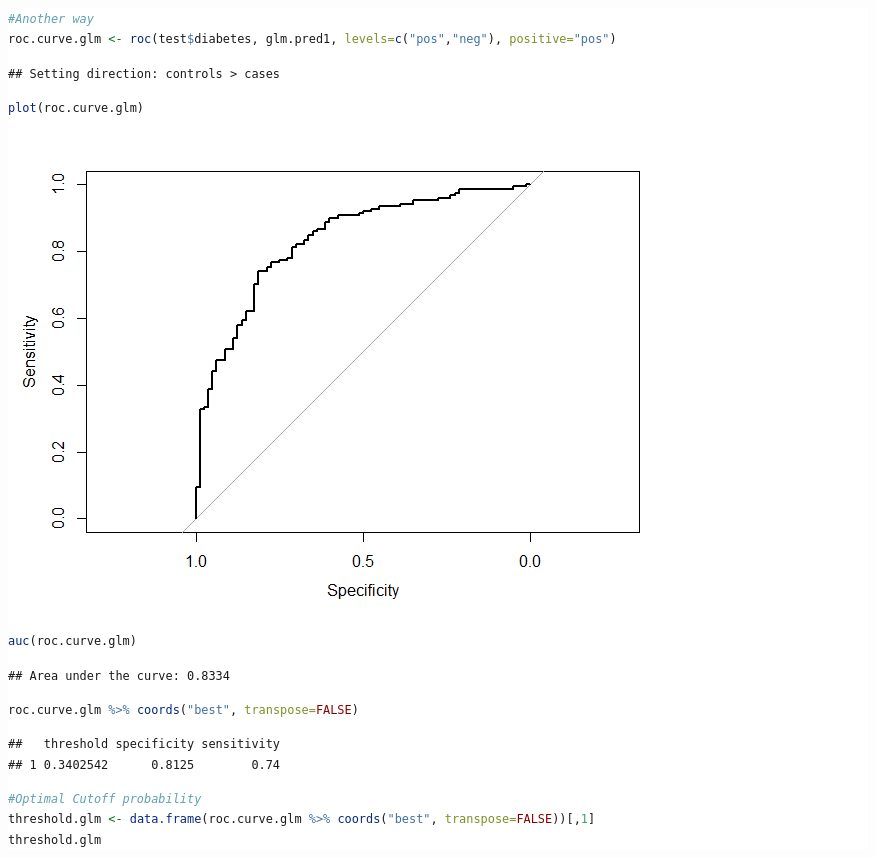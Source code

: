 ``` r
#Another way
roc.curve.glm <- roc(test$diabetes, glm.pred1, levels=c("pos","neg"), positive="pos")
```

    ## Setting direction: controls > cases

``` r
plot(roc.curve.glm)
```

![](AUROC_files/figure-gfm/unnamed-chunk-9-4.png)

``` r
auc(roc.curve.glm)
```

    ## Area under the curve: 0.8334

``` r
roc.curve.glm %>% coords("best", transpose=FALSE)
```

    ##   threshold specificity sensitivity
    ## 1 0.3402542      0.8125        0.74

``` r
#Optimal Cutoff probability
threshold.glm <- data.frame(roc.curve.glm %>% coords("best", transpose=FALSE))[,1]
threshold.glm
```
